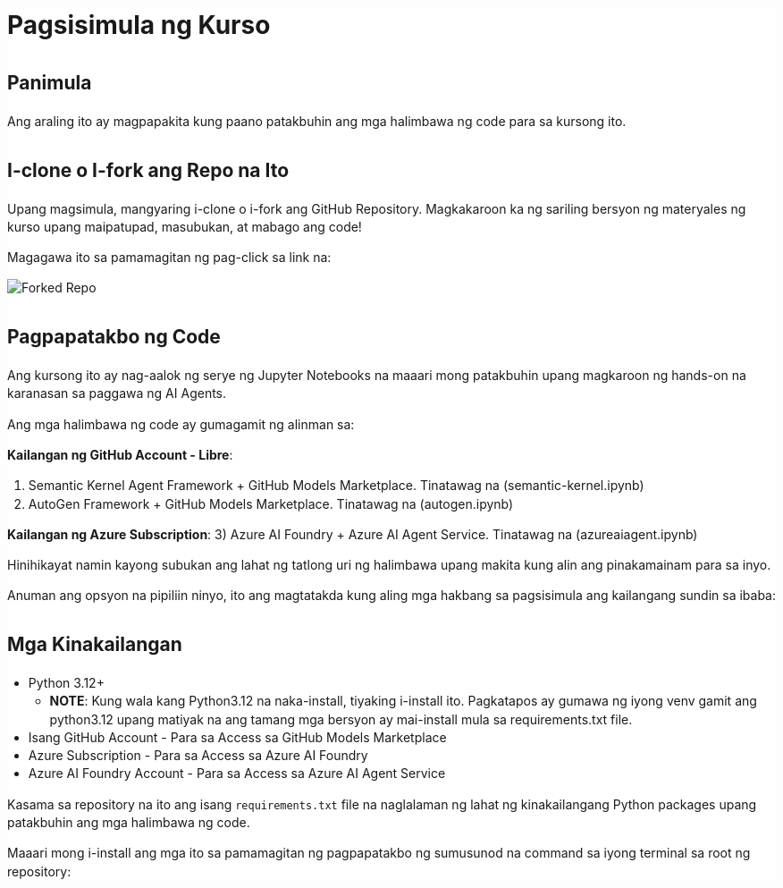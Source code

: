 
# Pagsisimula ng Kurso

## Panimula

Ang araling ito ay magpapakita kung paano patakbuhin ang mga halimbawa ng code para sa kursong ito.

## I-clone o I-fork ang Repo na Ito

Upang magsimula, mangyaring i-clone o i-fork ang GitHub Repository. Magkakaroon ka ng sariling bersyon ng materyales ng kurso upang maipatupad, masubukan, at mabago ang code!

Magagawa ito sa pamamagitan ng pag-click sa link na:

![Forked Repo](../../../translated_images/forked-repo.33f27ca1901baa6a5e13ec3eb1f0ddd3a44d936d91cc8cfb19bfdb9688bd2c3d.tl.png)

## Pagpapatakbo ng Code

Ang kursong ito ay nag-aalok ng serye ng Jupyter Notebooks na maaari mong patakbuhin upang magkaroon ng hands-on na karanasan sa paggawa ng AI Agents.

Ang mga halimbawa ng code ay gumagamit ng alinman sa:

**Kailangan ng GitHub Account - Libre**:

1) Semantic Kernel Agent Framework + GitHub Models Marketplace. Tinatawag na (semantic-kernel.ipynb)
2) AutoGen Framework + GitHub Models Marketplace. Tinatawag na (autogen.ipynb)

**Kailangan ng Azure Subscription**:
3) Azure AI Foundry + Azure AI Agent Service. Tinatawag na (azureaiagent.ipynb)

Hinihikayat namin kayong subukan ang lahat ng tatlong uri ng halimbawa upang makita kung alin ang pinakamainam para sa inyo.

Anuman ang opsyon na pipiliin ninyo, ito ang magtatakda kung aling mga hakbang sa pagsisimula ang kailangang sundin sa ibaba:

## Mga Kinakailangan

- Python 3.12+
  - **NOTE**: Kung wala kang Python3.12 na naka-install, tiyaking i-install ito. Pagkatapos ay gumawa ng iyong venv gamit ang python3.12 upang matiyak na ang tamang mga bersyon ay mai-install mula sa requirements.txt file.
- Isang GitHub Account - Para sa Access sa GitHub Models Marketplace
- Azure Subscription - Para sa Access sa Azure AI Foundry
- Azure AI Foundry Account - Para sa Access sa Azure AI Agent Service

Kasama sa repository na ito ang isang `requirements.txt` file na naglalaman ng lahat ng kinakailangang Python packages upang patakbuhin ang mga halimbawa ng code.

Maaari mong i-install ang mga ito sa pamamagitan ng pagpapatakbo ng sumusunod na command sa iyong terminal sa root ng repository:
